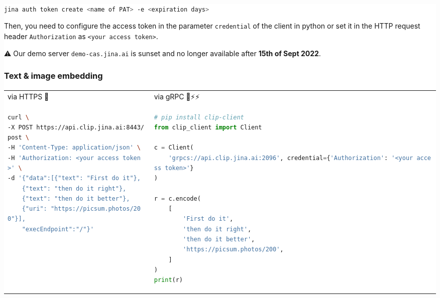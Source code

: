 ```bash 
jina auth token create <name of PAT> -e <expiration days>
```

Then, you need to configure the access token in the parameter `credential` of the client in python or set it in the HTTP request header `Authorization` as `<your access token>`.

⚠️ Our demo server `demo-cas.jina.ai` is sunset and no longer available after **15th of Sept 2022**. 


### Text & image embedding

<table>
<tr>
<td> via HTTPS 🔐 </td>
<td> via gRPC 🔐⚡⚡ </td>
</tr>
<tr>
<td>

```bash
curl \
-X POST https://api.clip.jina.ai:8443/post \
-H 'Content-Type: application/json' \
-H 'Authorization: <your access token>' \
-d '{"data":[{"text": "First do it"}, 
    {"text": "then do it right"}, 
    {"text": "then do it better"}, 
    {"uri": "https://picsum.photos/200"}], 
    "execEndpoint":"/"}'
```

</td>
<td>

```python
# pip install clip-client
from clip_client import Client

c = Client(
    'grpcs://api.clip.jina.ai:2096', credential={'Authorization': '<your access token>'}
)

r = c.encode(
    [
        'First do it',
        'then do it right',
        'then do it better',
        'https://picsum.photos/200',
    ]
)
print(r)
```
</td>
</tr>
</table>
